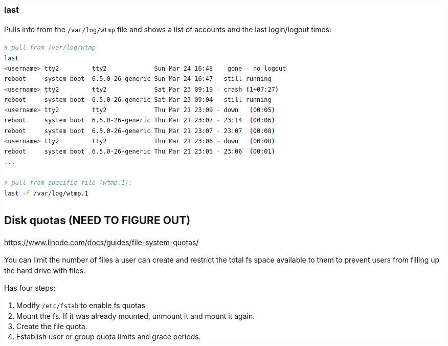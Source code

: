 ### last

Pulls info from the `/var/log/wtmp` file and shows a list of accounts and the last login/logout times:

```bash
# pull from /var/log/wtmp
last
<username> tty2         tty2             Sun Mar 24 16:48    gone - no logout
reboot     system boot  6.5.0-26-generic Sun Mar 24 16:47   still running
<username> tty2         tty2             Sat Mar 23 09:19 - crash (1+07:27)
reboot     system boot  6.5.0-26-generic Sat Mar 23 09:04   still running
<username> tty2         tty2             Thu Mar 21 23:09 - down   (00:05)
reboot     system boot  6.5.0-26-generic Thu Mar 21 23:07 - 23:14  (00:06)
reboot     system boot  6.5.0-26-generic Thu Mar 21 23:07 - 23:07  (00:00)
<username> tty2         tty2             Thu Mar 21 23:06 - down   (00:00)
reboot     system boot  6.5.0-26-generic Thu Mar 21 23:05 - 23:06  (00:01)
...

# pull from specific file (wtmp.1):
last -f /var/log/wtmp.1
```

## Disk quotas (NEED TO FIGURE OUT)

https://www.linode.com/docs/guides/file-system-quotas/

You can limit the number of files a user can create and restrict the total fs space available to them to prevent users from filling up the hard drive with files.

Has four steps:
1. Modify `/etc/fstab` to enable fs quotas
2. Mount the fs. If it was already mounted, unmount it and mount it again.
3. Create the file quota.
4. Establish user or group quota limits and grace periods.

```bash

```